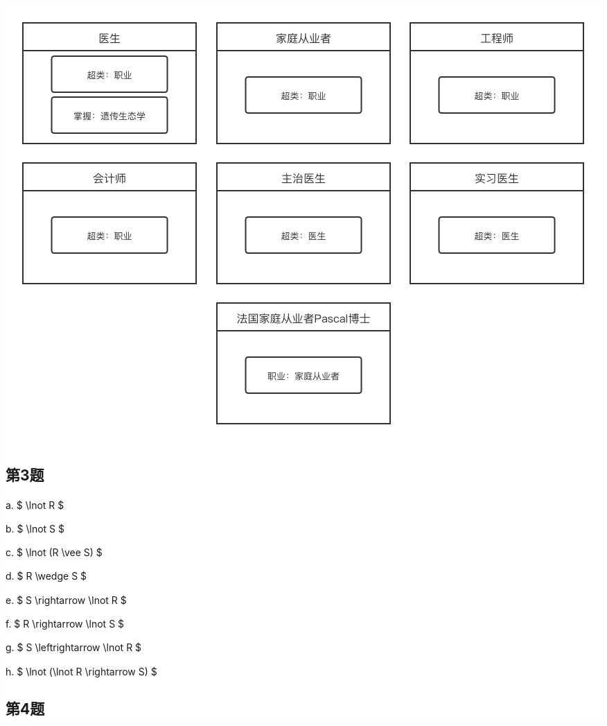 ![](../.gitbook/assets/2%20%2810%29.png)

## 第3题

a. $ \lnot R $

b. $ \lnot S $

c. $ \lnot \(R \vee S\) $

d. $ R \wedge S $

e. $ S \rightarrow \lnot R $

f. $ R \rightarrow \lnot S $

g. $ S \leftrightarrow \lnot R $

h. $ \lnot \(\lnot R \rightarrow S\) $

## 第4题
